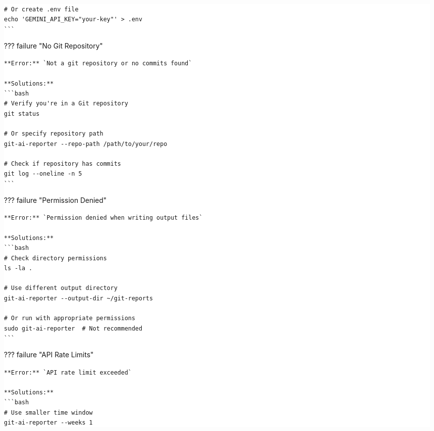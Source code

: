     # Or create .env file
    echo 'GEMINI_API_KEY="your-key"' > .env
    ```

??? failure "No Git Repository"

    **Error:** `Not a git repository or no commits found`
    
    **Solutions:**
    ```bash
    # Verify you're in a Git repository
    git status
    
    # Or specify repository path
    git-ai-reporter --repo-path /path/to/your/repo
    
    # Check if repository has commits
    git log --oneline -n 5
    ```

??? failure "Permission Denied"

    **Error:** `Permission denied when writing output files`
    
    **Solutions:**
    ```bash
    # Check directory permissions
    ls -la .
    
    # Use different output directory
    git-ai-reporter --output-dir ~/git-reports
    
    # Or run with appropriate permissions
    sudo git-ai-reporter  # Not recommended
    ```

??? failure "API Rate Limits"

    **Error:** `API rate limit exceeded`
    
    **Solutions:**
    ```bash
    # Use smaller time window
    git-ai-reporter --weeks 1
    